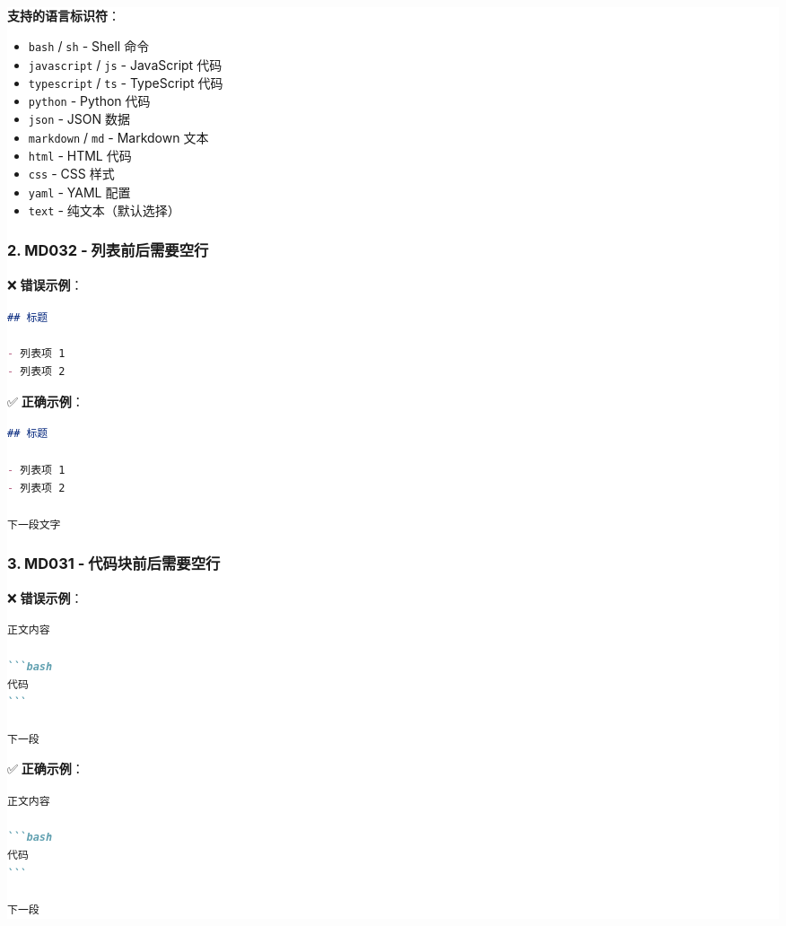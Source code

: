 **支持的语言标识符**：

- `bash` / `sh` - Shell 命令
- `javascript` / `js` - JavaScript 代码
- `typescript` / `ts` - TypeScript 代码
- `python` - Python 代码
- `json` - JSON 数据
- `markdown` / `md` - Markdown 文本
- `html` - HTML 代码
- `css` - CSS 样式
- `yaml` - YAML 配置
- `text` - 纯文本（默认选择）

### 2. MD032 - 列表前后需要空行

❌ **错误示例**：

```markdown
## 标题

- 列表项 1
- 列表项 2
```

✅ **正确示例**：

```markdown
## 标题

- 列表项 1
- 列表项 2

下一段文字
```

### 3. MD031 - 代码块前后需要空行

❌ **错误示例**：

````markdown
正文内容

```bash
代码
```

下一段
````

✅ **正确示例**：

````markdown
正文内容

```bash
代码
```

下一段
````
